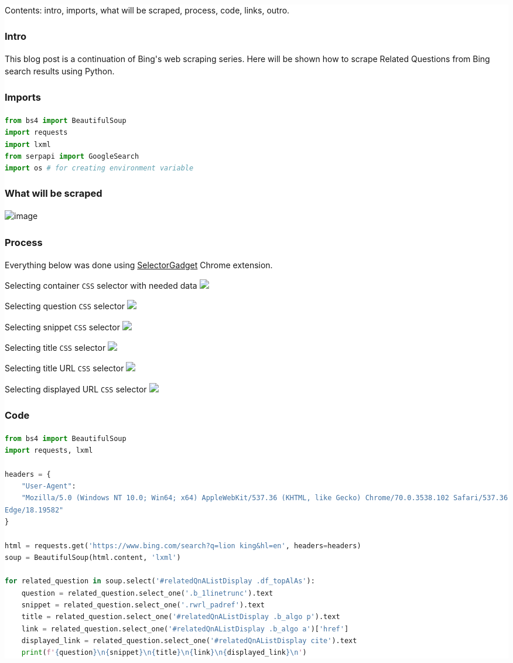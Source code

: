 Contents: intro, imports, what will be scraped, process, code, links, outro.

### Intro
This blog post is a continuation of Bing's web scraping series. Here will be shown how to scrape Related Questions from Bing search results using Python.

### Imports
```python
from bs4 import BeautifulSoup
import requests
import lxml
from serpapi import GoogleSearch
import os # for creating environment variable
```

### What will be scraped
![image](https://dev-to-uploads.s3.amazonaws.com/uploads/articles/d0j72cjfmwruh3qke5er.png)


### Process
Everything below was done using [SelectorGadget](https://selectorgadget.com/) Chrome extension.

Selecting container `CSS` selector with needed data
<img width="100%" style="width:100%" src="https://media.giphy.com/media/uEURj8oJmUYIh0hTcq/giphy.gif">

Selecting question `CSS` selector
<img width="100%" style="width:100%" src="https://media.giphy.com/media/Rymj1LZGBaHqMWPfEv/giphy.gif">

Selecting snippet `CSS` selector
<img width="100%" style="width:100%" src="https://media.giphy.com/media/NqMRz990vxUZ4spVXW/giphy.gif">

Selecting title `CSS` selector
<img width="100%" style="width:100%" src="https://media.giphy.com/media/9A5xXLDTnHWRZrYxT7/giphy.gif">

Selecting title URL `CSS` selector
<img width="100%" style="width:100%" src="https://media.giphy.com/media/UBb7XPDQfbTb7ZdYZN/giphy.gif">

Selecting displayed URL `CSS` selector
<img width="100%" style="width:100%" src="https://media.giphy.com/media/Rymj1LZGBaHqMWPfEv/giphy.gif">

### Code
```python
from bs4 import BeautifulSoup
import requests, lxml

headers = {
    "User-Agent":
    "Mozilla/5.0 (Windows NT 10.0; Win64; x64) AppleWebKit/537.36 (KHTML, like Gecko) Chrome/70.0.3538.102 Safari/537.36 Edge/18.19582"
}

html = requests.get('https://www.bing.com/search?q=lion king&hl=en', headers=headers)
soup = BeautifulSoup(html.content, 'lxml')

for related_question in soup.select('#relatedQnAListDisplay .df_topAlAs'):
    question = related_question.select_one('.b_1linetrunc').text
    snippet = related_question.select_one('.rwrl_padref').text
    title = related_question.select_one('#relatedQnAListDisplay .b_algo p').text
    link = related_question.select_one('#relatedQnAListDisplay .b_algo a')['href']
    displayed_link = related_question.select_one('#relatedQnAListDisplay cite').text
    print(f'{question}\n{snippet}\n{title}\n{link}\n{displayed_link}\n')

```